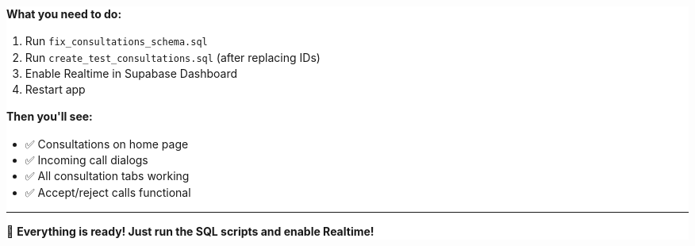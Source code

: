 **What you need to do:**

1. Run `fix_consultations_schema.sql`
2. Run `create_test_consultations.sql` (after replacing IDs)
3. Enable Realtime in Supabase Dashboard
4. Restart app

**Then you'll see:**

- ✅ Consultations on home page
- ✅ Incoming call dialogs
- ✅ All consultation tabs working
- ✅ Accept/reject calls functional

---

🎉 **Everything is ready! Just run the SQL scripts and enable Realtime!**

